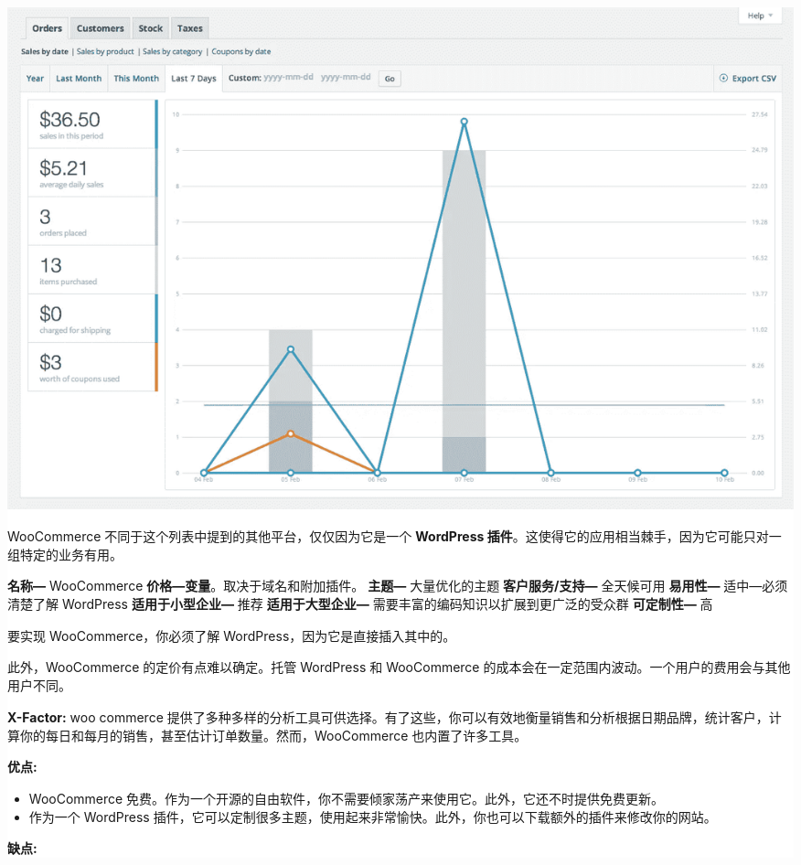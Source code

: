 ![](img/1a2abb1c52459c4c9ab899bb9d59ab2c.png)

WooCommerce 不同于这个列表中提到的其他平台，仅仅因为它是一个 **WordPress 插件**。这使得它的应用相当棘手，因为它可能只对一组特定的业务有用。

**名称—** WooCommerce
**价格—变量**。取决于域名和附加插件。
**主题—** 大量优化的主题
**客户服务/支持—** 全天候可用
**易用性—** 适中—必须清楚了解 WordPress
**适用于小型企业—** 推荐
**适用于大型企业—** 需要丰富的编码知识以扩展到更广泛的受众群
**可定制性—** 高

要实现 WooCommerce，你必须了解 WordPress，因为它是直接插入其中的。

此外，WooCommerce 的定价有点难以确定。托管 WordPress 和 WooCommerce 的成本会在一定范围内波动。一个用户的费用会与其他用户不同。

**X-Factor:**
woo commerce 提供了多种多样的分析工具可供选择。有了这些，你可以有效地衡量销售和分析根据日期品牌，统计客户，计算你的每日和每月的销售，甚至估计订单数量。然而，WooCommerce 也内置了许多工具。

**优点:**

*   WooCommerce 免费。作为一个开源的自由软件，你不需要倾家荡产来使用它。此外，它还不时提供免费更新。
*   作为一个 WordPress 插件，它可以定制很多主题，使用起来非常愉快。此外，你也可以下载额外的插件来修改你的网站。

**缺点:**
